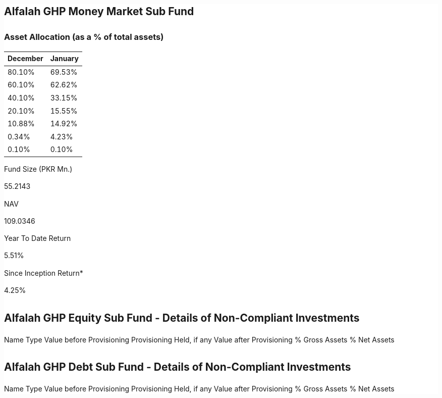 ## Alfalah GHP Money Market Sub Fund

### Asset Allocation (as a % of total assets)

|December|January|
|---|---|
|80.10%|69.53%|
|60.10%|62.62%|
|40.10%|33.15%|
|20.10%|15.55%|
|10.88%|14.92%|
|0.34%|4.23%|
|0.10%|0.10%|

Fund Size (PKR Mn.)

55.2143

NAV

109.0346

Year To Date Return

5.51%

Since Inception Return*

4.25%

## Alfalah GHP Equity Sub Fund - Details of Non-Compliant Investments

Name
Type
Value before Provisioning
Provisioning Held, if any
Value after Provisioning
% Gross Assets
% Net Assets

## Alfalah GHP Debt Sub Fund - Details of Non-Compliant Investments

Name
Type
Value before Provisioning
Provisioning Held, if any
Value after Provisioning
% Gross Assets
% Net Assets
